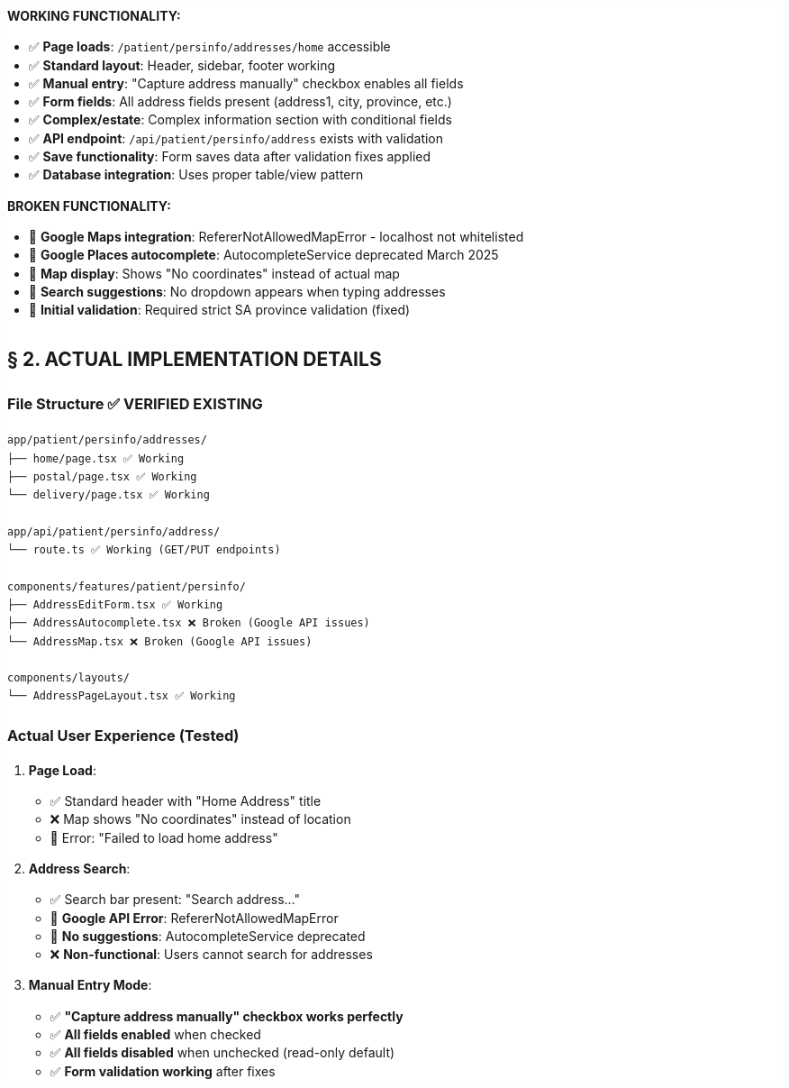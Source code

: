 **WORKING FUNCTIONALITY:**
- ✅ **Page loads**: `/patient/persinfo/addresses/home` accessible
- ✅ **Standard layout**: Header, sidebar, footer working
- ✅ **Manual entry**: "Capture address manually" checkbox enables all fields
- ✅ **Form fields**: All address fields present (address1, city, province, etc.)
- ✅ **Complex/estate**: Complex information section with conditional fields
- ✅ **API endpoint**: `/api/patient/persinfo/address` exists with validation
- ✅ **Save functionality**: Form saves data after validation fixes applied
- ✅ **Database integration**: Uses proper table/view pattern

**BROKEN FUNCTIONALITY:**
- 🔴 **Google Maps integration**: RefererNotAllowedMapError - localhost not whitelisted
- 🔴 **Google Places autocomplete**: AutocompleteService deprecated March 2025
- 🔴 **Map display**: Shows "No coordinates" instead of actual map
- 🔴 **Search suggestions**: No dropdown appears when typing addresses
- 🔴 **Initial validation**: Required strict SA province validation (fixed)

## § 2. ACTUAL IMPLEMENTATION DETAILS

### File Structure ✅ VERIFIED EXISTING
```
app/patient/persinfo/addresses/
├── home/page.tsx ✅ Working
├── postal/page.tsx ✅ Working  
└── delivery/page.tsx ✅ Working

app/api/patient/persinfo/address/
└── route.ts ✅ Working (GET/PUT endpoints)

components/features/patient/persinfo/
├── AddressEditForm.tsx ✅ Working
├── AddressAutocomplete.tsx ❌ Broken (Google API issues)
└── AddressMap.tsx ❌ Broken (Google API issues)

components/layouts/
└── AddressPageLayout.tsx ✅ Working
```

### Actual User Experience (Tested)

1. **Page Load**:
   - ✅ Standard header with "Home Address" title
   - ❌ Map shows "No coordinates" instead of location
   - 🔴 Error: "Failed to load home address" 

2. **Address Search**:
   - ✅ Search bar present: "Search address…"
   - 🔴 **Google API Error**: RefererNotAllowedMapError
   - 🔴 **No suggestions**: AutocompleteService deprecated
   - ❌ **Non-functional**: Users cannot search for addresses

3. **Manual Entry Mode**:
   - ✅ **"Capture address manually" checkbox works perfectly**
   - ✅ **All fields enabled** when checked
   - ✅ **All fields disabled** when unchecked (read-only default)
   - ✅ **Form validation working** after fixes
